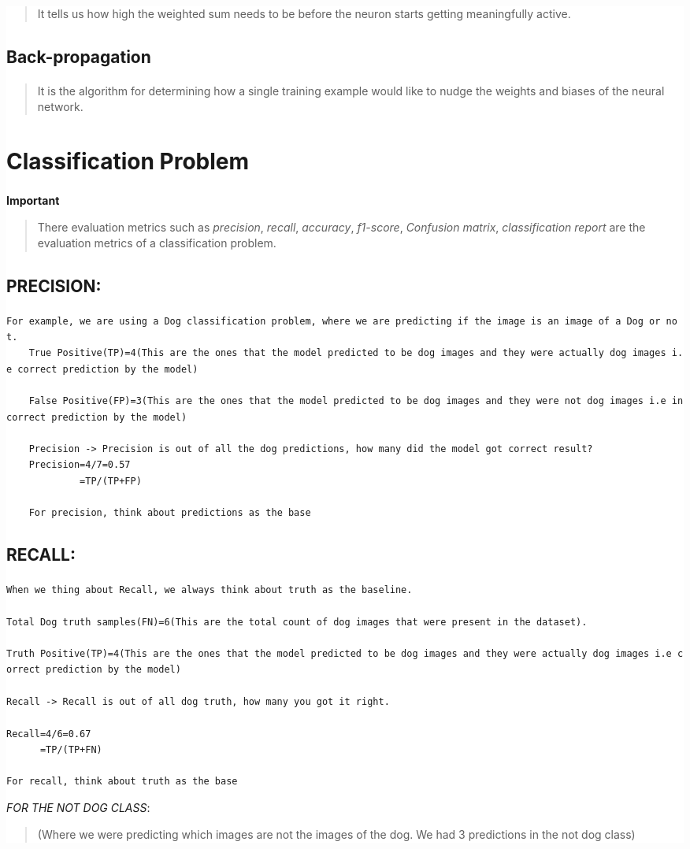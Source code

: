 > It tells us how high the weighted sum needs to be before the neuron starts getting meaningfully active.



## Back-propagation

> It is the algorithm for determining how a single training example would like to nudge the weights and biases of the neural network.




# Classification Problem

**Important**

> There evaluation metrics such as *precision*, *recall*, *accuracy*, *f1-score*, *Confusion matrix*, *classification report* are the evaluation metrics of a classification problem.

## PRECISION: 
    For example, we are using a Dog classification problem, where we are predicting if the image is an image of a Dog or not.
        True Positive(TP)=4(This are the ones that the model predicted to be dog images and they were actually dog images i.e correct prediction by the model)
        
        False Positive(FP)=3(This are the ones that the model predicted to be dog images and they were not dog images i.e incorrect prediction by the model)
    
        Precision -> Precision is out of all the dog predictions, how many did the model got correct result?
        Precision=4/7=0.57
                 =TP/(TP+FP)
                 
        For precision, think about predictions as the base
                 
## RECALL:
    When we thing about Recall, we always think about truth as the baseline.
    
    Total Dog truth samples(FN)=6(This are the total count of dog images that were present in the dataset).
    
    Truth Positive(TP)=4(This are the ones that the model predicted to be dog images and they were actually dog images i.e correct prediction by the model)
    
    Recall -> Recall is out of all dog truth, how many you got it right.
    
    Recall=4/6=0.67
          =TP/(TP+FN)
          
    For recall, think about truth as the base  
    
    
*FOR THE NOT DOG CLASS*:

>(Where we were predicting which images are not the images of the dog. We had 3 predictions in the not dog class)
